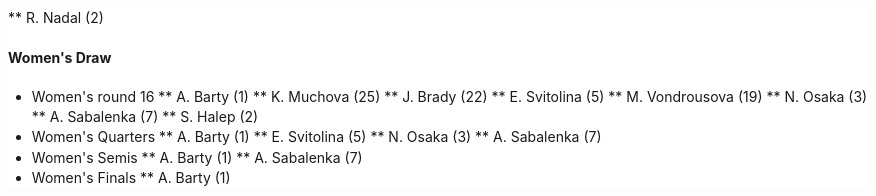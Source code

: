 ** R. Nadal (2)
#### Women's Draw
* Women's round 16
** A. Barty (1)
** K. Muchova (25)
** J. Brady (22)
** E. Svitolina (5)
** M. Vondrousova (19)
** N. Osaka (3)
** A. Sabalenka (7)
** S. Halep (2)
* Women's Quarters
** A. Barty (1)
** E. Svitolina (5)
** N. Osaka (3)
** A. Sabalenka (7)
* Women's Semis
** A. Barty (1)
** A. Sabalenka (7)
* Women's Finals
** A. Barty (1)
